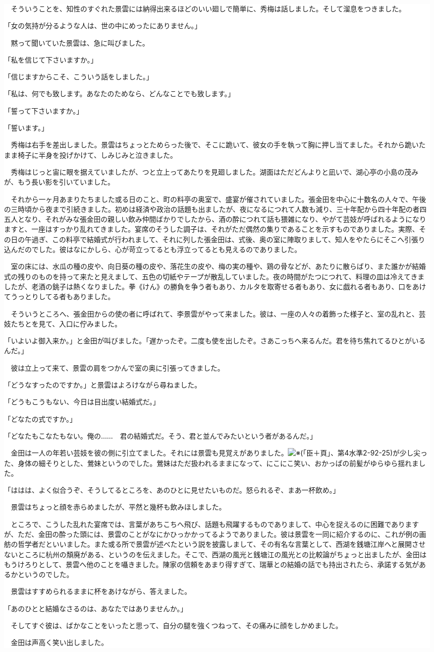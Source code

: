 　そういうことを、知性のすぐれた景雲には納得出来るほどのいい廻しで簡単に、秀梅は話しました。そして溜息をつきました。

「女の気持が分るような人は、世の中にめったにありません。」

　黙って聞いていた景雲は、急に叫びました。

「私を信じて下さいますか。」

「信じますからこそ、こういう話をしました。」

「私は、何でも致します。あなたのためなら、どんなことでも致します。」

「誓って下さいますか。」

「誓います。」

　秀梅は右手を差出しました。景雲はちょっとためらった後で、そこに跪いて、彼女の手を執って胸に押し当てました。それから跪いたまま椅子に半身を投げかけて、しみじみと泣きました。

　秀梅はじっと宙に眼を据えていましたが、つと立上ってあたりを見廻しました。湖面はただどんよりと凪いで、湖心亭の小島の茂みが、もう長い影を引いていました。



　それから一ヶ月あまりたちました或る日のこと、町の料亭の奥室で、盛宴が催されていました。張金田を中心に十数名の人々で、午後の三時頃から夜まで引続きました。初めは経済や政治の話題も出ましたが、夜になるにつれて人数も減り、三十年配から四十年配の者四五人となり、それがみな張金田の親しい飲み仲間ばかりでしたから、酒の酔につれて話も猥雑になり、やがて芸妓が呼ばれるようになりますと、一座はすっかり乱れてきました。宴席のそうした調子は、それがただ偶然の集りであることを示すものでありました。実際、その日の午過ぎ、この料亭で結婚式が行われまして、それに列した張金田は、式後、奥の室に陣取りまして、知人をやたらにそこへ引張り込んだのでした。彼はなにかしら、心が苛立ってるとも浮立ってるとも見えるのでありました。

　室の床には、水瓜の種の皮や、向日葵の種の皮や、落花生の皮や、梅の実の種や、鶏の骨などが、あたりに散らばり、また誰かが結婚式の残りのものを持って来たと見えまして、五色の切紙やテープが散乱していました。夜の時間がたつにつれて、料理の皿は冷えてきましたが、老酒の銚子は熱くなりました。拳《けん》の勝負を争う者もあり、カルタを取寄せる者もあり、女に戯れる者もあり、口をあけてうっとりしてる者もありました。

　そういうところへ、張金田からの使の者に呼ばれて、李景雲がやって来ました。彼は、一座の人々の着飾った様子と、室の乱れと、芸妓たちとを見て、入口に佇みました。

「いよいよ御入来か。」と金田が叫びました。「遅かったぞ。二度も使を出したぞ。さあこっちへ来るんだ。君を待ち焦れてるひとがいるんだ。」

　彼は立上って来て、景雲の肩をつかんで室の奥に引張ってきました。

「どうなすったのですか。」と景雲はよろけながら尋ねました。

「どうもこうもない、今日は目出度い結婚式だ。」

「どなたの式ですか。」

「どなたもこなたもない。俺の……　君の結婚式だ。そう、君と並んでみたいという者があるんだ。」

　金田は一人の年若い芸妓を彼の側に引立てました。それには景雲も見覚えがありました。![※(「臣＋頁」、第4水準2-92-25)](https://www.aozora.gr.jp/cards/000906/files/../../../gaiji/2-92/2-92-25.png)が少し尖った、身体の細そりとした、鶯妹というのでした。鶯妹はただ扱われるままになって、にこにこ笑い、おかっぱの前髪がゆらゆら揺れました。

「ははは、よく似合うぞ、そうしてるところを、あのひとに見せたいものだ。怒られるぞ、まあ一杯飲め。」

　景雲はちょっと顔を赤らめましたが、平然と幾杯も飲みほしました。

　ところで、こうした乱れた宴席では、言葉があちこちへ飛び、話題も飛躍するものでありまして、中心を捉えるのに困難でありますが、ただ、金田の酔った頭には、景雲のことがなにかひっかかってるようでありました。彼は景雲を一同に紹介するのに、これが例の画舫の哲学者だといいました。また或る所で景雲が述べたという説を披露しまして、その有名な言葉として、西湖を銭塘江岸へと展開させないところに杭州の頽廃がある、というのを伝えました。そこで、西湖の風光と銭塘江の風光との比較論がちょっと出ましたが、金田はもうけろりとして、景雲へ他のことを囁きました。陳家の信頼をあまり得すぎて、瑞華との結婚の話でも持出されたら、承諾する気があるかというのでした。

　景雲はすすめられるままに杯をあけながら、答えました。

「あのひとと結婚なさるのは、あなたではありませんか。」

　そしてすぐ彼は、ばかなことをいったと思って、自分の腿を強くつねって、その痛みに顔をしかめました。

　金田は声高く笑い出しました。
